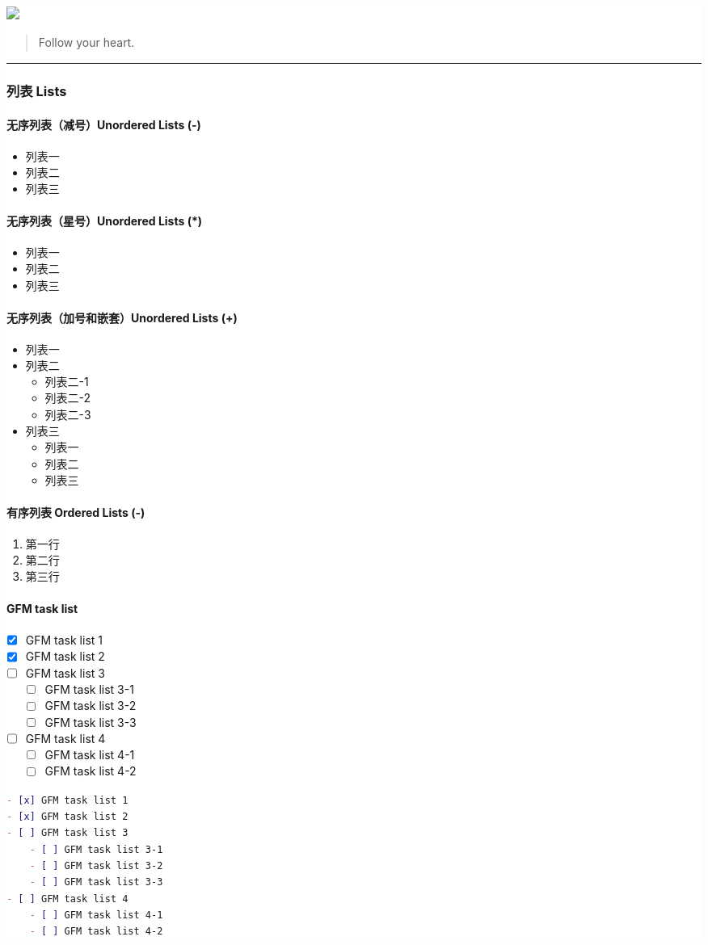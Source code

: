 [![](https://www.mdeditor.com/images/logos/markdown.png)](https://www.mdeditor.com/images/logos/markdown.png "markdown")

> Follow your heart.

----

### 列表 Lists

#### 无序列表（减号）Unordered Lists (-)

- 列表一
- 列表二
- 列表三

#### 无序列表（星号）Unordered Lists (*)

* 列表一
* 列表二
* 列表三

#### 无序列表（加号和嵌套）Unordered Lists (+)

+ 列表一
+ 列表二
    + 列表二-1
    + 列表二-2
    + 列表二-3
+ 列表三
    * 列表一
    * 列表二
    * 列表三

#### 有序列表 Ordered Lists (-)

1. 第一行
2. 第二行
3. 第三行

#### GFM task list

- [x] GFM task list 1
- [x] GFM task list 2
- [ ] GFM task list 3
    - [ ] GFM task list 3-1
    - [ ] GFM task list 3-2
    - [ ] GFM task list 3-3
- [ ] GFM task list 4
    - [ ] GFM task list 4-1
    - [ ] GFM task list 4-2

```markdown
- [x] GFM task list 1
- [x] GFM task list 2
- [ ] GFM task list 3
    - [ ] GFM task list 3-1
    - [ ] GFM task list 3-2
    - [ ] GFM task list 3-3
- [ ] GFM task list 4
    - [ ] GFM task list 4-1
    - [ ] GFM task list 4-2
```


[anchor-id]: https://www.mdeditor.com/
[anchor-id]: https://www.mdeditor.com/